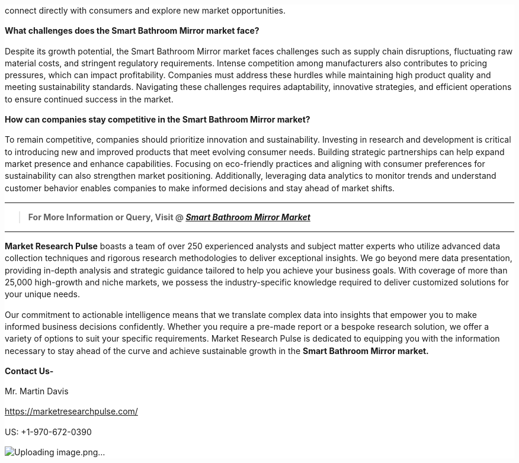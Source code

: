 connect directly with consumers and explore new market opportunities.</p><p><strong>What challenges does the Smart Bathroom Mirror market face?</strong></p><p>Despite its growth potential, the Smart Bathroom Mirror market faces challenges such as supply chain disruptions, fluctuating raw material costs, and stringent regulatory requirements. Intense competition among manufacturers also contributes to pricing pressures, which can impact profitability. Companies must address these hurdles while maintaining high product quality and meeting sustainability standards. Navigating these challenges requires adaptability, innovative strategies, and efficient operations to ensure continued success in the market.</p><p><strong>How can companies stay competitive in the Smart Bathroom Mirror market?</strong></p><p>To remain competitive, companies should prioritize innovation and sustainability. Investing in research and development is critical to introducing new and improved products that meet evolving consumer needs. Building strategic partnerships can help expand market presence and enhance capabilities. Focusing on eco-friendly practices and aligning with consumer preferences for sustainability can also strengthen market positioning. Additionally, leveraging data analytics to monitor trends and understand customer behavior enables companies to make informed decisions and stay ahead of market shifts.</p><hr /><blockquote><p><strong>For More Information or Query, Visit @&nbsp;<em><a href="https://marketresearchpulse.com/report/12189/smart-bathroom-mirror-market?utm_source=Linkedin&utm_medium=019">Smart Bathroom Mirror Market</a></em></strong></p></blockquote><hr /><p><strong>Market Research Pulse</strong> boasts a team of over 250 experienced analysts and subject matter experts who utilize advanced data collection techniques and rigorous research methodologies to deliver exceptional insights. We go beyond mere data presentation, providing in-depth analysis and strategic guidance tailored to help you achieve your business goals. With coverage of more than 25,000 high-growth and niche markets, we possess the industry-specific knowledge required to deliver customized solutions for your unique needs.</p><p>Our commitment to actionable intelligence means that we translate complex data into insights that empower you to make informed business decisions confidently. Whether you require a pre-made report or a bespoke research solution, we offer a variety of options to suit your specific requirements. Market Research Pulse is dedicated to equipping you with the information necessary to stay ahead of the curve and achieve sustainable growth in the <strong>Smart Bathroom Mirror market.</strong></p><p><strong>Contact Us-</strong></p><p>Mr. Martin Davis</p><p>https://marketresearchpulse.com/</p><p>US: +1-970-672-0390</p>
![Uploading image.png…]()
